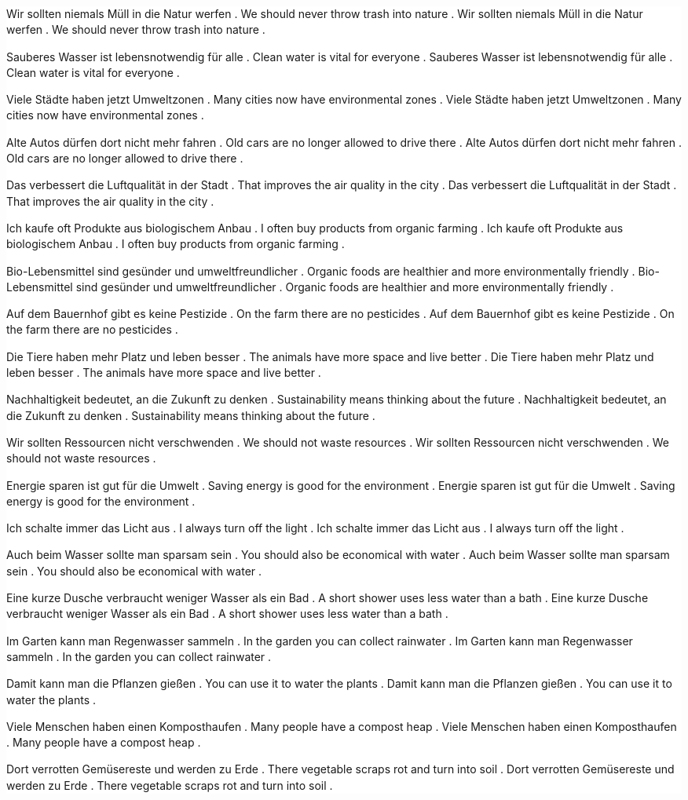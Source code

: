 Wir sollten niemals Müll in die Natur werfen . We should never throw trash into nature . Wir sollten niemals Müll in die Natur werfen . We should never throw trash into nature .

Sauberes Wasser ist lebensnotwendig für alle . Clean water is vital for everyone . Sauberes Wasser ist lebensnotwendig für alle . Clean water is vital for everyone .

Viele Städte haben jetzt Umweltzonen . Many cities now have environmental zones . Viele Städte haben jetzt Umweltzonen . Many cities now have environmental zones .

Alte Autos dürfen dort nicht mehr fahren . Old cars are no longer allowed to drive there . Alte Autos dürfen dort nicht mehr fahren . Old cars are no longer allowed to drive there .

Das verbessert die Luftqualität in der Stadt . That improves the air quality in the city . Das verbessert die Luftqualität in der Stadt . That improves the air quality in the city .

Ich kaufe oft Produkte aus biologischem Anbau . I often buy products from organic farming . Ich kaufe oft Produkte aus biologischem Anbau . I often buy products from organic farming .

Bio-Lebensmittel sind gesünder und umweltfreundlicher . Organic foods are healthier and more environmentally friendly . Bio-Lebensmittel sind gesünder und umweltfreundlicher . Organic foods are healthier and more environmentally friendly .

Auf dem Bauernhof gibt es keine Pestizide . On the farm there are no pesticides . Auf dem Bauernhof gibt es keine Pestizide . On the farm there are no pesticides .

Die Tiere haben mehr Platz und leben besser . The animals have more space and live better . Die Tiere haben mehr Platz und leben besser . The animals have more space and live better .

Nachhaltigkeit bedeutet, an die Zukunft zu denken . Sustainability means thinking about the future . Nachhaltigkeit bedeutet, an die Zukunft zu denken . Sustainability means thinking about the future .

Wir sollten Ressourcen nicht verschwenden . We should not waste resources . Wir sollten Ressourcen nicht verschwenden . We should not waste resources .

Energie sparen ist gut für die Umwelt . Saving energy is good for the environment . Energie sparen ist gut für die Umwelt . Saving energy is good for the environment .

Ich schalte immer das Licht aus . I always turn off the light . Ich schalte immer das Licht aus . I always turn off the light .

Auch beim Wasser sollte man sparsam sein . You should also be economical with water . Auch beim Wasser sollte man sparsam sein . You should also be economical with water .

Eine kurze Dusche verbraucht weniger Wasser als ein Bad . A short shower uses less water than a bath . Eine kurze Dusche verbraucht weniger Wasser als ein Bad . A short shower uses less water than a bath .

Im Garten kann man Regenwasser sammeln . In the garden you can collect rainwater . Im Garten kann man Regenwasser sammeln . In the garden you can collect rainwater .

Damit kann man die Pflanzen gießen . You can use it to water the plants . Damit kann man die Pflanzen gießen . You can use it to water the plants .

Viele Menschen haben einen Komposthaufen . Many people have a compost heap . Viele Menschen haben einen Komposthaufen . Many people have a compost heap .

Dort verrotten Gemüsereste und werden zu Erde . There vegetable scraps rot and turn into soil . Dort verrotten Gemüsereste und werden zu Erde . There vegetable scraps rot and turn into soil .
